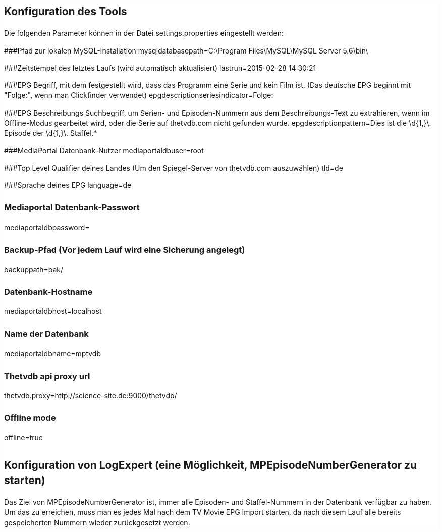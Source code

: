 ## Konfiguration des Tools

Die folgenden Parameter können in der Datei settings.properties eingestellt werden:

###Pfad zur lokalen MySQL-Installation
mysqldatabasepath=C\:\\Program Files\\MySQL\\MySQL Server 5.6\\bin\\

###Zeitstempel des letztes Laufs (wird automatisch aktualisiert)
lastrun=2015-02-28 14\:30\:21

###EPG Begriff, mit dem festgestellt wird, dass das Programm eine Serie und kein Film ist. (Das deutsche EPG beginnt mit "Folge:", wenn man Clickfinder verwendet)
epgdescriptionseriesindicator=Folge\:

###EPG Beschreibungs Suchbegriff, um Serien- und Episoden-Nummern aus dem Beschreibungs-Text zu extrahieren, wenn im Offline-Modus gearbeitet wird, oder die Serie auf thetvdb.com nicht gefunden wurde. 
epgdescriptionpattern=Dies ist die \\d{1,}\\. Episode der \\d{1,}\\. Staffel.*

###MediaPortal Datenbank-Nutzer
mediaportaldbuser=root

###Top Level Qualifier deines Landes (Um den Spiegel-Server von thetvdb.com auszuwählen)
tld=de

###Sprache deines EPG
language=de

### Mediaportal Datenbank-Passwort
mediaportaldbpassword=

### Backup-Pfad (Vor jedem Lauf wird eine Sicherung angelegt)
backuppath=bak/

### Datenbank-Hostname
mediaportaldbhost=localhost

### Name der Datenbank
mediaportaldbname=mptvdb

### Thetvdb api proxy url
thetvdb.proxy=http://science-site.de:9000/thetvdb/

### Offline mode
offline=true

## Konfiguration von LogExpert (eine Möglichkeit, MPEpisodeNumberGenerator zu starten)

Das Ziel von MPEpisodeNumberGenerator ist, immer alle Episoden- und Staffel-Nummern in der Datenbank verfügbar zu haben. Um das zu erreichen, muss man es jedes Mal nach dem TV Movie EPG Import starten, da nach diesem Lauf alle bereits gespeicherten Nummern wieder zurückgesetzt werden.
